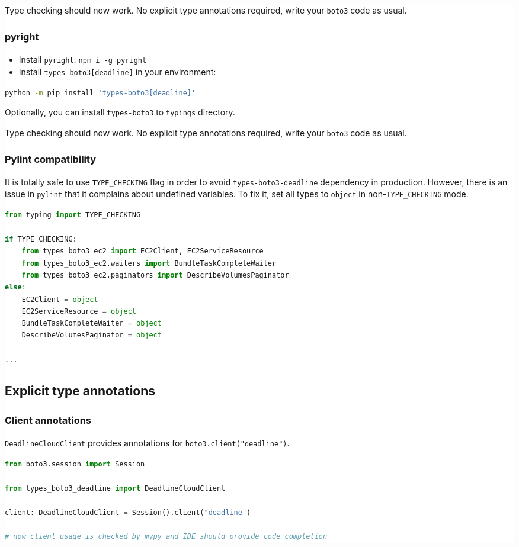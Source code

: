 Type checking should now work. No explicit type annotations required, write
your `boto3` code as usual.

<a id="pyright"></a>

### pyright

- Install `pyright`: `npm i -g pyright`
- Install `types-boto3[deadline]` in your environment:

```bash
python -m pip install 'types-boto3[deadline]'
```

Optionally, you can install `types-boto3` to `typings` directory.

Type checking should now work. No explicit type annotations required, write
your `boto3` code as usual.

<a id="pylint-compatibility"></a>

### Pylint compatibility

It is totally safe to use `TYPE_CHECKING` flag in order to avoid
`types-boto3-deadline` dependency in production. However, there is an issue in
`pylint` that it complains about undefined variables. To fix it, set all types
to `object` in non-`TYPE_CHECKING` mode.

```python
from typing import TYPE_CHECKING

if TYPE_CHECKING:
    from types_boto3_ec2 import EC2Client, EC2ServiceResource
    from types_boto3_ec2.waiters import BundleTaskCompleteWaiter
    from types_boto3_ec2.paginators import DescribeVolumesPaginator
else:
    EC2Client = object
    EC2ServiceResource = object
    BundleTaskCompleteWaiter = object
    DescribeVolumesPaginator = object

...
```

<a id="explicit-type-annotations"></a>

## Explicit type annotations

<a id="client-annotations"></a>

### Client annotations

`DeadlineCloudClient` provides annotations for `boto3.client("deadline")`.

```python
from boto3.session import Session

from types_boto3_deadline import DeadlineCloudClient

client: DeadlineCloudClient = Session().client("deadline")

# now client usage is checked by mypy and IDE should provide code completion
```
